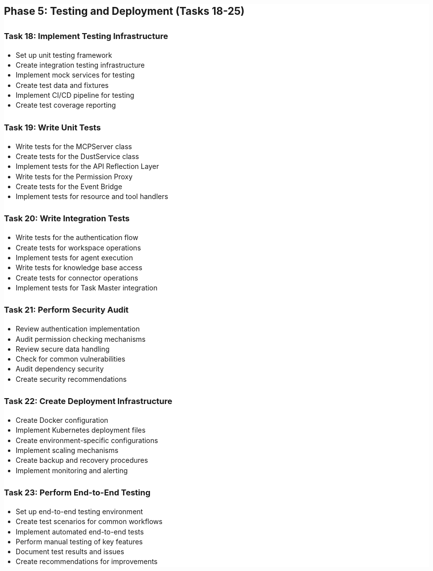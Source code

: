 ## Phase 5: Testing and Deployment (Tasks 18-25)

### Task 18: Implement Testing Infrastructure
- Set up unit testing framework
- Create integration testing infrastructure
- Implement mock services for testing
- Create test data and fixtures
- Implement CI/CD pipeline for testing
- Create test coverage reporting

### Task 19: Write Unit Tests
- Write tests for the MCPServer class
- Create tests for the DustService class
- Implement tests for the API Reflection Layer
- Write tests for the Permission Proxy
- Create tests for the Event Bridge
- Implement tests for resource and tool handlers

### Task 20: Write Integration Tests
- Write tests for the authentication flow
- Create tests for workspace operations
- Implement tests for agent execution
- Write tests for knowledge base access
- Create tests for connector operations
- Implement tests for Task Master integration

### Task 21: Perform Security Audit
- Review authentication implementation
- Audit permission checking mechanisms
- Review secure data handling
- Check for common vulnerabilities
- Audit dependency security
- Create security recommendations

### Task 22: Create Deployment Infrastructure
- Create Docker configuration
- Implement Kubernetes deployment files
- Create environment-specific configurations
- Implement scaling mechanisms
- Create backup and recovery procedures
- Implement monitoring and alerting

### Task 23: Perform End-to-End Testing
- Set up end-to-end testing environment
- Create test scenarios for common workflows
- Implement automated end-to-end tests
- Perform manual testing of key features
- Document test results and issues
- Create recommendations for improvements
